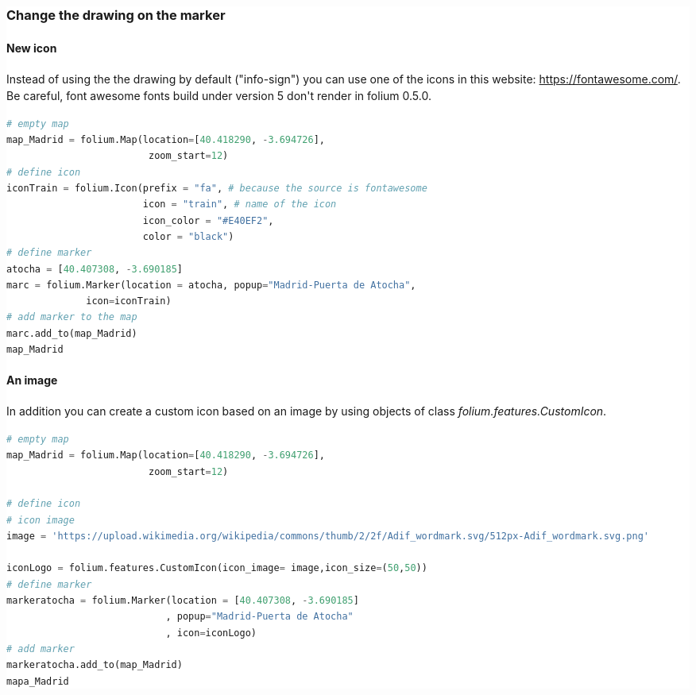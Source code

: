 ### Change the drawing on the marker

#### New icon

Instead of using the the drawing by default ("info-sign") you can use one of the icons in this website: <https://fontawesome.com/>. Be careful, font awesome fonts build under version 5 don't render in folium 0.5.0. 


```python
# empty map
map_Madrid = folium.Map(location=[40.418290, -3.694726], 
                         zoom_start=12)
# define icon
iconTrain = folium.Icon(prefix = "fa", # because the source is fontawesome
                        icon = "train", # name of the icon
                        icon_color = "#E40EF2", 
                        color = "black") 
# define marker
atocha = [40.407308, -3.690185]
marc = folium.Marker(location = atocha, popup="Madrid-Puerta de Atocha",
              icon=iconTrain)
# add marker to the map
marc.add_to(map_Madrid)
map_Madrid

```
<iframe id="inlineFrameExample"
    title="Inline Frame Example"
    width="100%"
    height="400"
    src="/assets/2018-10-01-folium/ChangeDrawing.html">
</iframe>

#### An image

In addition you can create a custom icon based on an image by using objects of class *folium.features.CustomIcon*.

```python
# empty map
map_Madrid = folium.Map(location=[40.418290, -3.694726], 
                         zoom_start=12)

# define icon
# icon image
image = 'https://upload.wikimedia.org/wikipedia/commons/thumb/2/2f/Adif_wordmark.svg/512px-Adif_wordmark.svg.png'

iconLogo = folium.features.CustomIcon(icon_image= image,icon_size=(50,50))
# define marker
markeratocha = folium.Marker(location = [40.407308, -3.690185]
                            , popup="Madrid-Puerta de Atocha"
                            , icon=iconLogo)
# add marker
markeratocha.add_to(map_Madrid)
mapa_Madrid

```
<iframe id="inlineFrameExample"
    title="Inline Frame Example"
    width="100%"
    height="400"
    src="/assets/2018-10-01-folium/imageMap.html">
</iframe>
